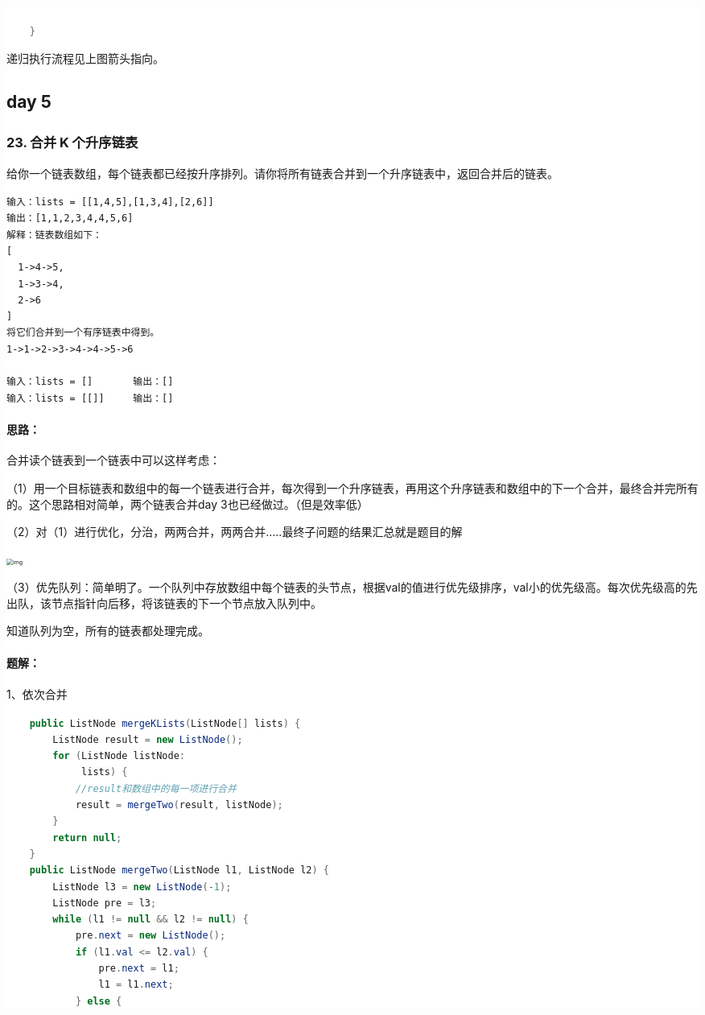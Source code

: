```java

    }
```

递归执行流程见上图箭头指向。



## day 5

### 23. 合并 K 个升序链表

给你一个链表数组，每个链表都已经按升序排列。请你将所有链表合并到一个升序链表中，返回合并后的链表。

```
输入：lists = [[1,4,5],[1,3,4],[2,6]]
输出：[1,1,2,3,4,4,5,6]
解释：链表数组如下：
[
  1->4->5,
  1->3->4,
  2->6
]
将它们合并到一个有序链表中得到。
1->1->2->3->4->4->5->6

输入：lists = []		输出：[]
输入：lists = [[]]		输出：[]

```

#### 思路：

合并读个链表到一个链表中可以这样考虑：

（1）用一个目标链表和数组中的每一个链表进行合并，每次得到一个升序链表，再用这个升序链表和数组中的下一个合并，最终合并完所有的。这个思路相对简单，两个链表合并day 3也已经做过。（但是效率低）

（2）对（1）进行优化，分治，两两合并，两两合并.....最终子问题的结果汇总就是题目的解

<img src="%E7%AE%97%E6%B3%95%E7%AC%94%E8%AE%B0.assets/6f70a6649d2192cf32af68500915d84b476aa34ec899f98766c038fc9cc54662-image.png" alt="img" style="zoom: 50%;" />

（3）优先队列：简单明了。一个队列中存放数组中每个链表的头节点，根据val的值进行优先级排序，val小的优先级高。每次优先级高的先出队，该节点指针向后移，将该链表的下一个节点放入队列中。

知道队列为空，所有的链表都处理完成。

#### 题解：

1、依次合并

```java
    public ListNode mergeKLists(ListNode[] lists) {
        ListNode result = new ListNode();
        for (ListNode listNode:
             lists) {
            //result和数组中的每一项进行合并
            result = mergeTwo(result, listNode);
        }
        return null;
    }
    public ListNode mergeTwo(ListNode l1, ListNode l2) {
        ListNode l3 = new ListNode(-1);
        ListNode pre = l3;
        while (l1 != null && l2 != null) {
            pre.next = new ListNode();
            if (l1.val <= l2.val) {
                pre.next = l1;
                l1 = l1.next;
            } else {
```